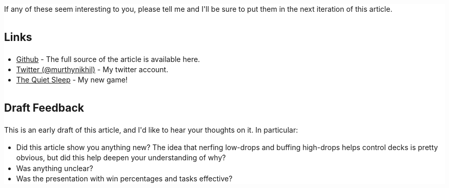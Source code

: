 

If any of these seem interesting to you, please tell me and I'll be sure to put them in the next iteration of this article.

## Links
- [Github](https://github.com/nikwin/cardArticle) - The full source of the article is available here.
- [Twitter (@murthynikhil)](https://twitter.com/murthynikhil) - My twitter account.
- [The Quiet Sleep](http://store.steampowered.com/app/724510/The_Quiet_Sleep/) - My new game!


## Draft Feedback

This is an early draft of this article, and I'd like to hear your thoughts on it. In particular:
- Did this article show you anything new? The idea that nerfing low-drops and buffing high-drops helps control decks is pretty obvious, but did this help deepen your understanding of why?
- Was anything unclear?
- Was the presentation with win percentages and tasks effective?


